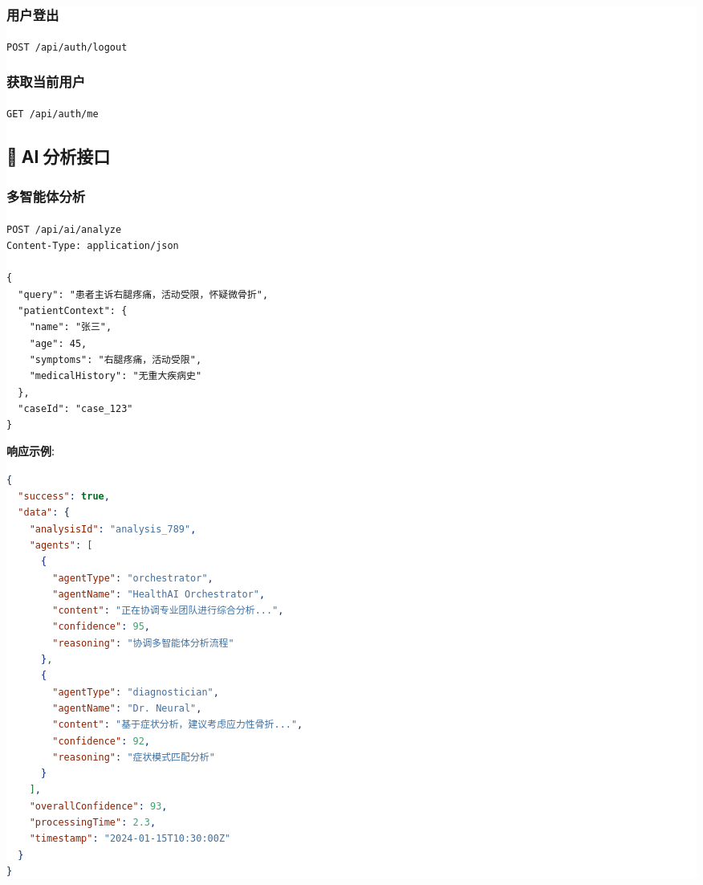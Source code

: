 ### 用户登出
```http
POST /api/auth/logout
```

### 获取当前用户
```http
GET /api/auth/me
```

## 🤖 AI 分析接口

### 多智能体分析
```http
POST /api/ai/analyze
Content-Type: application/json

{
  "query": "患者主诉右腿疼痛，活动受限，怀疑微骨折",
  "patientContext": {
    "name": "张三",
    "age": 45,
    "symptoms": "右腿疼痛，活动受限",
    "medicalHistory": "无重大疾病史"
  },
  "caseId": "case_123"
}
```

**响应示例**:
```json
{
  "success": true,
  "data": {
    "analysisId": "analysis_789",
    "agents": [
      {
        "agentType": "orchestrator",
        "agentName": "HealthAI Orchestrator",
        "content": "正在协调专业团队进行综合分析...",
        "confidence": 95,
        "reasoning": "协调多智能体分析流程"
      },
      {
        "agentType": "diagnostician",
        "agentName": "Dr. Neural",
        "content": "基于症状分析，建议考虑应力性骨折...",
        "confidence": 92,
        "reasoning": "症状模式匹配分析"
      }
    ],
    "overallConfidence": 93,
    "processingTime": 2.3,
    "timestamp": "2024-01-15T10:30:00Z"
  }
}
```
